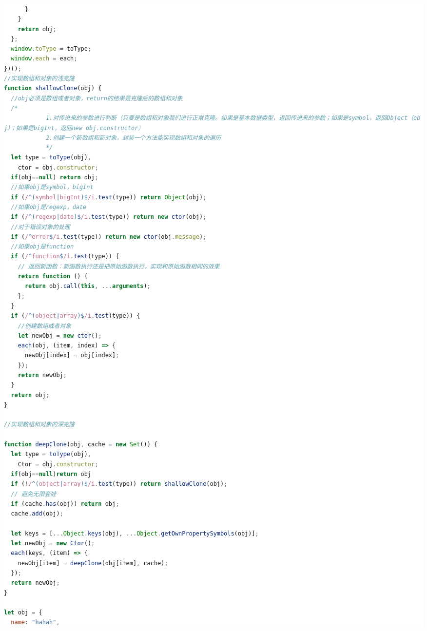 ```javascript
      }
    }
    return obj;
  };
  window.toType = toType;
  window.each = each;
})();
//实现数组和对象的浅克隆
function shallowClone(obj) {
  //obj必须是数组或者对象，return的结果是克隆后的数组和对象
  /*
            1.对传进来的参数进行判断（只要是数组和对象我们进行正常克隆。如果是基本数据类型，返回传进来的参数；如果是symbol，返回Object（obj）；如果是bigInt，返回new obj.constructor）
            2.创建一个新数组和新对象，封装一个方法能实现数组和对象的遍历
            */
  let type = toType(obj),
    ctor = obj.constructor;
  if(obj==null) return obj;
  //如果obj是symbol，bigInt
  if (/^(symbol|bigInt)$/i.test(type)) return Object(obj);
  //如果obj是regexp，date
  if (/^(regexp|date)$/i.test(type)) return new ctor(obj);
  //对于错误对象的处理
  if (/^error$/i.test(type)) return new ctor(obj.message);
  //如果obj是function
  if (/^function$/i.test(type)) {
    // 返回新函数：新函数执行还是把原始函数执行，实现和原始函数相同的效果
    return function () {
      return obj.call(this, ...arguments);
    };
  }
  if (/^(object|array)$/i.test(type)) {
    //创建数组或者对象
    let newObj = new ctor();
    each(obj, (item, index) => {
      newObj[index] = obj[index];
    });
    return newObj;
  }
  return obj;
}

//实现数组和对象的深克隆

function deepClone(obj, cache = new Set()) {
  let type = toType(obj),
    Ctor = obj.constructor;
  if(obj==null)return obj
  if (!/^(object|array)$/i.test(type)) return shallowClone(obj);
  // 避免无限套娃
  if (cache.has(obj)) return obj;
  cache.add(obj);

  let keys = [...Object.keys(obj), ...Object.getOwnPropertySymbols(obj)];
  let newObj = new Ctor();
  each(keys, (item) => {
    newObj[item] = deepClone(obj[item], cache);
  });
  return newObj;
}

let obj = {
  name: "hahah",
```

  [Symbol()]: 100,
  [x]: 100,
  [n]: 100,